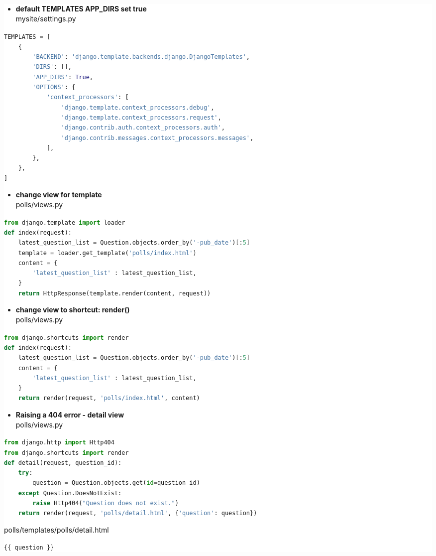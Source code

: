 * **default TEMPLATES APP_DIRS set true**  
mysite/settings.py  
```python
TEMPLATES = [
    {
        'BACKEND': 'django.template.backends.django.DjangoTemplates',
        'DIRS': [],
        'APP_DIRS': True,
        'OPTIONS': {
            'context_processors': [
                'django.template.context_processors.debug',
                'django.template.context_processors.request',
                'django.contrib.auth.context_processors.auth',
                'django.contrib.messages.context_processors.messages',
            ],
        },
    },
]
```

* **change view for template**  
polls/views.py  
```python
from django.template import loader
def index(request):
    latest_question_list = Question.objects.order_by('-pub_date')[:5]
    template = loader.get_template('polls/index.html')
    content = {
        'latest_question_list' : latest_question_list,
    }
    return HttpResponse(template.render(content, request))
```

* **change view to shortcut: render()**  
polls/views.py  
```python
from django.shortcuts import render
def index(request):
    latest_question_list = Question.objects.order_by('-pub_date')[:5]
    content = {
        'latest_question_list' : latest_question_list,
    }
    return render(request, 'polls/index.html', content)
```

* **Raising a 404 error - detail view**  
polls/views.py  
```python
from django.http import Http404
from django.shortcuts import render
def detail(request, question_id):
    try:
        question = Question.objects.get(id=question_id)
    except Question.DoesNotExist:
        raise Http404("Question does not exist.")
    return render(request, 'polls/detail.html', {'question': question})
```
polls/templates/polls/detail.html  
```html
{{ question }}
```
